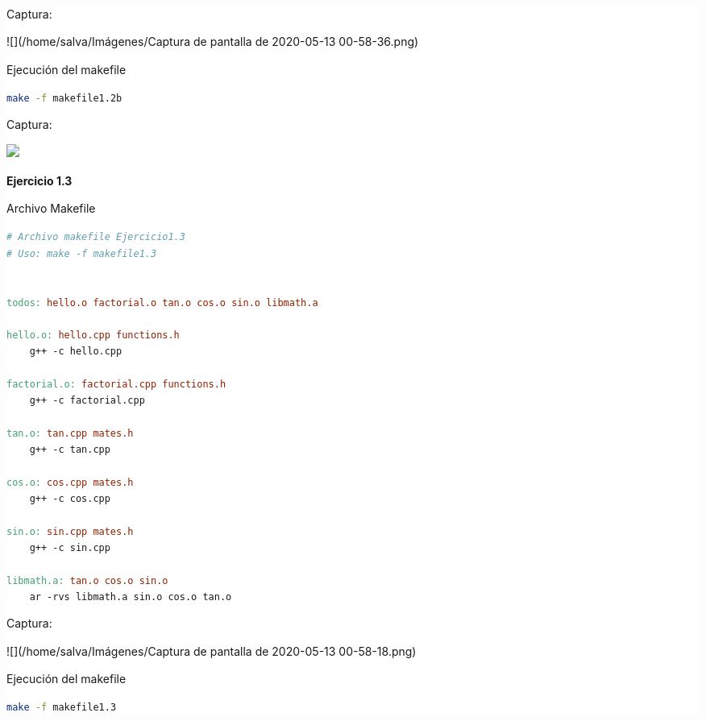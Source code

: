 Captura:

![](/home/salva/Imágenes/Captura de pantalla de 2020-05-13 00-58-36.png)



Ejecución del makefile

```bash
make -f makefile1.2b
```

Captura:

![](/home/salva/Escritorio/ejecmakefile12b.png)



**Ejercicio 1.3**

Archivo Makefile

```makefile
# Archivo makefile Ejercicio1.3
# Uso: make -f makefile1.3


todos: hello.o factorial.o tan.o cos.o sin.o libmath.a

hello.o: hello.cpp functions.h
	g++ -c hello.cpp

factorial.o: factorial.cpp functions.h
	g++ -c factorial.cpp

tan.o: tan.cpp mates.h
	g++ -c tan.cpp 

cos.o: cos.cpp mates.h
	g++ -c cos.cpp

sin.o: sin.cpp mates.h
	g++ -c sin.cpp

libmath.a: tan.o cos.o sin.o
	ar -rvs libmath.a sin.o cos.o tan.o
```

Captura:

![](/home/salva/Imágenes/Captura de pantalla de 2020-05-13 00-58-18.png)



Ejecución del makefile

```bash
make -f makefile1.3
```

